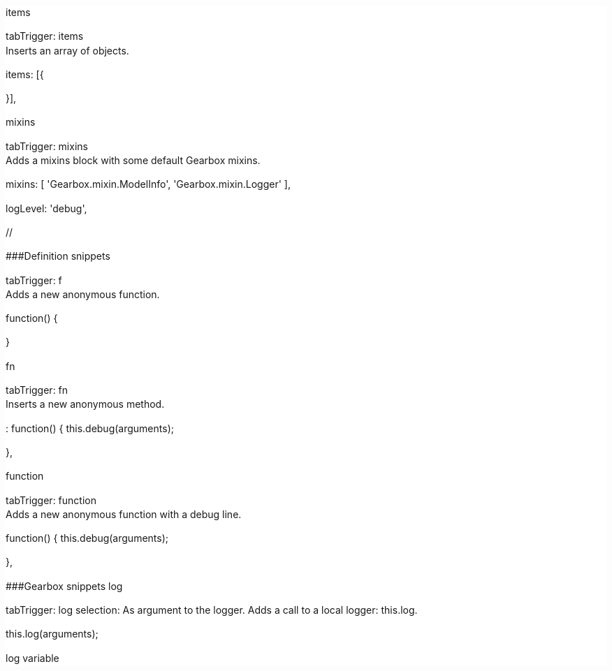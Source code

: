 items

tabTrigger: items	
Inserts an array of objects.

items: [{
	
}],

mixins

tabTrigger: mixins	
Adds a mixins block with some default Gearbox mixins.

mixins: [
	'Gearbox.mixin.ModelInfo',
	'Gearbox.mixin.Logger'
],

logLevel: 'debug',

//

###Definition snippets

tabTrigger: f	
Adds a new anonymous function.

function() {
	
}

fn

tabTrigger: fn	
Inserts a new anonymous method.

: function() {
	this.debug(arguments);

	
},

function

tabTrigger: function	
Adds a new anonymous function with a debug line.

function() {
	this.debug(arguments);

	
},

###Gearbox snippets log

tabTrigger: log	
selection:	As argument to the logger. 
Adds a call to a local logger: this.log.

this.log(arguments);

log variable
